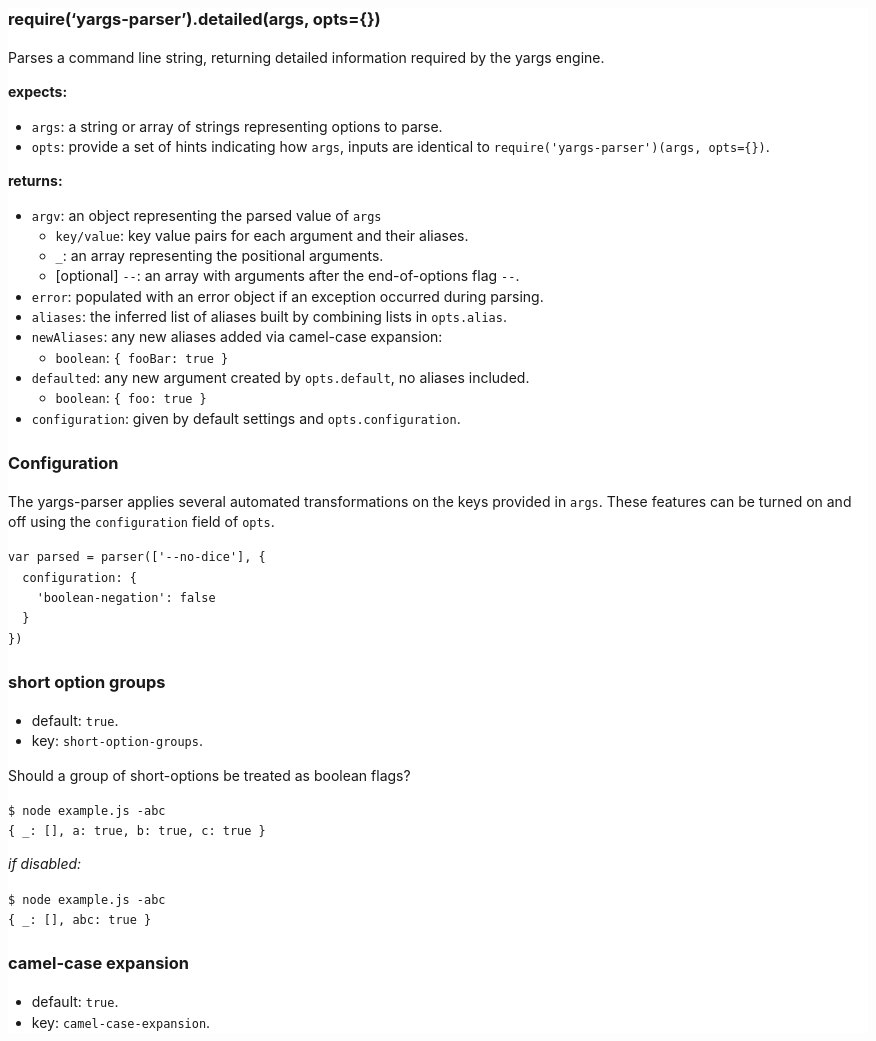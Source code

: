 ### require(‘yargs-parser’).detailed(args, opts={})

Parses a command line string, returning detailed information required by the yargs engine.

**expects:**

-   `args`: a string or array of strings representing options to parse.
-   `opts`: provide a set of hints indicating how `args`, inputs are identical to `require('yargs-parser')(args, opts={})`.

**returns:**

-   `argv`: an object representing the parsed value of `args`
    -   `key/value`: key value pairs for each argument and their aliases.
    -   `_`: an array representing the positional arguments.
    -   \[optional\] `--`: an array with arguments after the end-of-options flag `--`.
-   `error`: populated with an error object if an exception occurred during parsing.
-   `aliases`: the inferred list of aliases built by combining lists in `opts.alias`.
-   `newAliases`: any new aliases added via camel-case expansion:
    -   `boolean`: `{ fooBar: true }`
-   `defaulted`: any new argument created by `opts.default`, no aliases included.
    -   `boolean`: `{ foo: true }`
-   `configuration`: given by default settings and `opts.configuration`.

<span id="configuration"></span>

### Configuration

The yargs-parser applies several automated transformations on the keys provided in `args`. These features can be turned on and off using the `configuration` field of `opts`.

    var parsed = parser(['--no-dice'], {
      configuration: {
        'boolean-negation': false
      }
    })

### short option groups

-   default: `true`.
-   key: `short-option-groups`.

Should a group of short-options be treated as boolean flags?

    $ node example.js -abc
    { _: [], a: true, b: true, c: true }

*if disabled:*

    $ node example.js -abc
    { _: [], abc: true }

### camel-case expansion

-   default: `true`.
-   key: `camel-case-expansion`.

